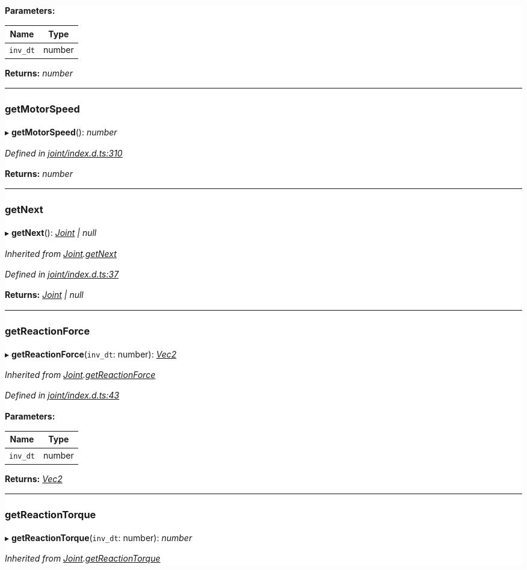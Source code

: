 **Parameters:**

Name | Type |
------ | ------ |
`inv_dt` | number |

**Returns:** *number*

___

###  getMotorSpeed

▸ **getMotorSpeed**(): *number*

*Defined in [joint/index.d.ts:310](https://github.com/shakiba/planck.js/blob/49dcd19/lib/joint/index.d.ts#L310)*

**Returns:** *number*

___

###  getNext

▸ **getNext**(): *[Joint](joint.md) | null*

*Inherited from [Joint](joint.md).[getNext](joint.md#getnext)*

*Defined in [joint/index.d.ts:37](https://github.com/shakiba/planck.js/blob/49dcd19/lib/joint/index.d.ts#L37)*

**Returns:** *[Joint](joint.md) | null*

___

###  getReactionForce

▸ **getReactionForce**(`inv_dt`: number): *[Vec2](vec2.md)*

*Inherited from [Joint](joint.md).[getReactionForce](joint.md#getreactionforce)*

*Defined in [joint/index.d.ts:43](https://github.com/shakiba/planck.js/blob/49dcd19/lib/joint/index.d.ts#L43)*

**Parameters:**

Name | Type |
------ | ------ |
`inv_dt` | number |

**Returns:** *[Vec2](vec2.md)*

___

###  getReactionTorque

▸ **getReactionTorque**(`inv_dt`: number): *number*

*Inherited from [Joint](joint.md).[getReactionTorque](joint.md#getreactiontorque)*
